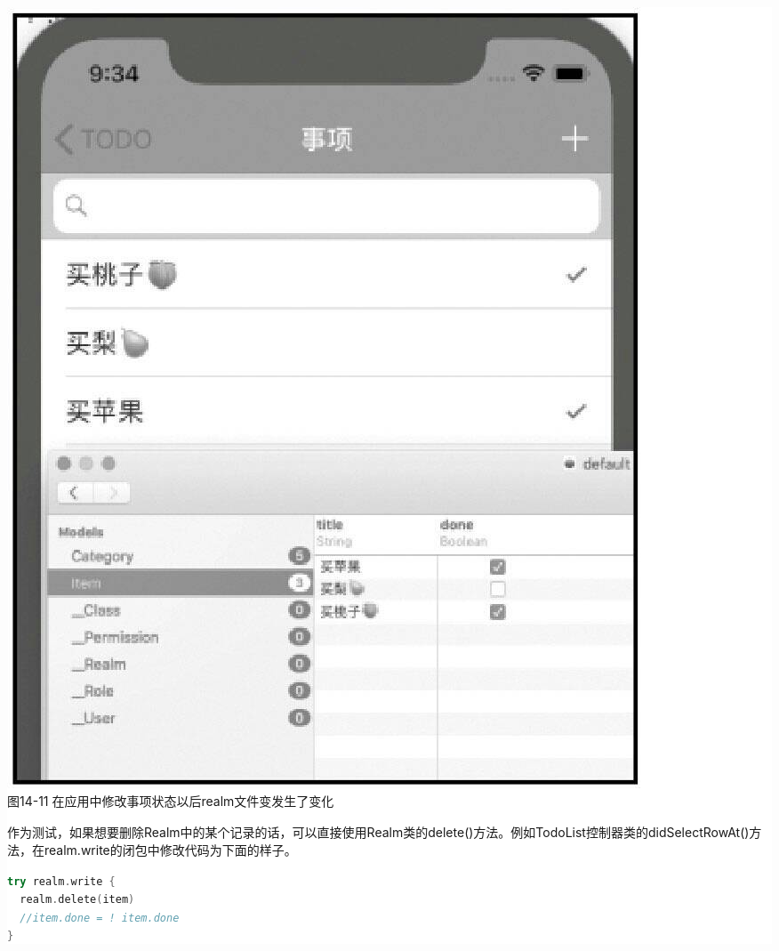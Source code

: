 ![](snapshot/Ch1411.jpeg)   
图14-11 在应用中修改事项状态以后realm文件变发生了变化  

作为测试，如果想要删除Realm中的某个记录的话，可以直接使用Realm类的delete()方法。例如TodoList控制器类的didSelectRowAt()方法，在realm.write的闭包中修改代码为下面的样子。  
```swift
try realm.write {
  realm.delete(item)
  //item.done = ! item.done
}
```  
